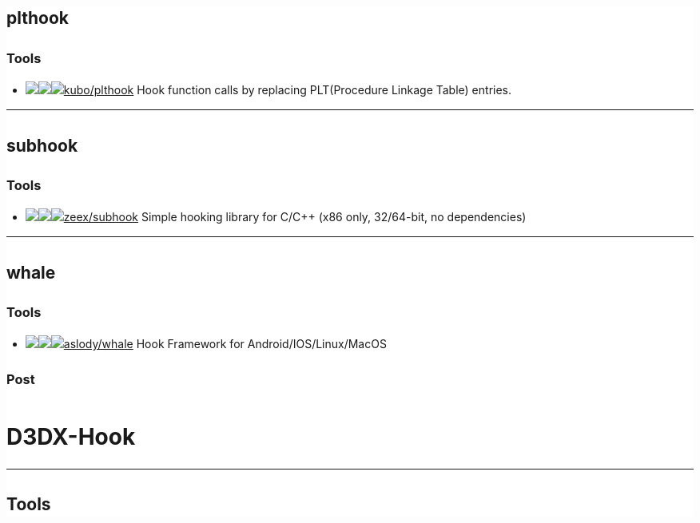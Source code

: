 
## <a id="15cdec8cb002f8ac99ef3dcc1905c31b"></a>plthook


### <a id="f89154bf4fc7bf4ac333dee2e5607daf"></a>Tools


- ![](https://img.shields.io/github/stars/kubo/plthook)![](https://img.shields.io/github/last-commit/kubo/plthook)![](https://img.shields.io/github/languages/top/kubo/plthook)[kubo/plthook](https://github.com/kubo/plthook) Hook function calls by replacing PLT(Procedure Linkage Table) entries.




***


## <a id="86a3d67feb05552e77c8b774dc57de62"></a>subhook


### <a id="c7bfc210dbe57d25b9baf46192752a01"></a>Tools


- ![](https://img.shields.io/github/stars/zeex/subhook)![](https://img.shields.io/github/last-commit/zeex/subhook)![](https://img.shields.io/github/languages/top/zeex/subhook)[zeex/subhook](https://github.com/zeex/subhook) Simple hooking library for C/C++ (x86 only, 32/64-bit, no dependencies)




***


## <a id="675d005d1740764eecb241c8a2515d09"></a>whale


### <a id="3a82377770a448ca429284ae19705f26"></a>Tools


- ![](https://img.shields.io/github/stars/aslody/whale)![](https://img.shields.io/github/last-commit/aslody/whale)![](https://img.shields.io/github/languages/top/aslody/whale)[aslody/whale](https://github.com/aslody/whale) Hook Framework for Android/IOS/Linux/MacOS


### <a id="629a4ee63f97fce67c975b8233abe80e"></a>Post






# <a id="b96702df6276c1710be6ac1c80470e65"></a>D3DX-Hook


***


## <a id="48300d28294339433ac82b8bf4d4e92d"></a>Tools
